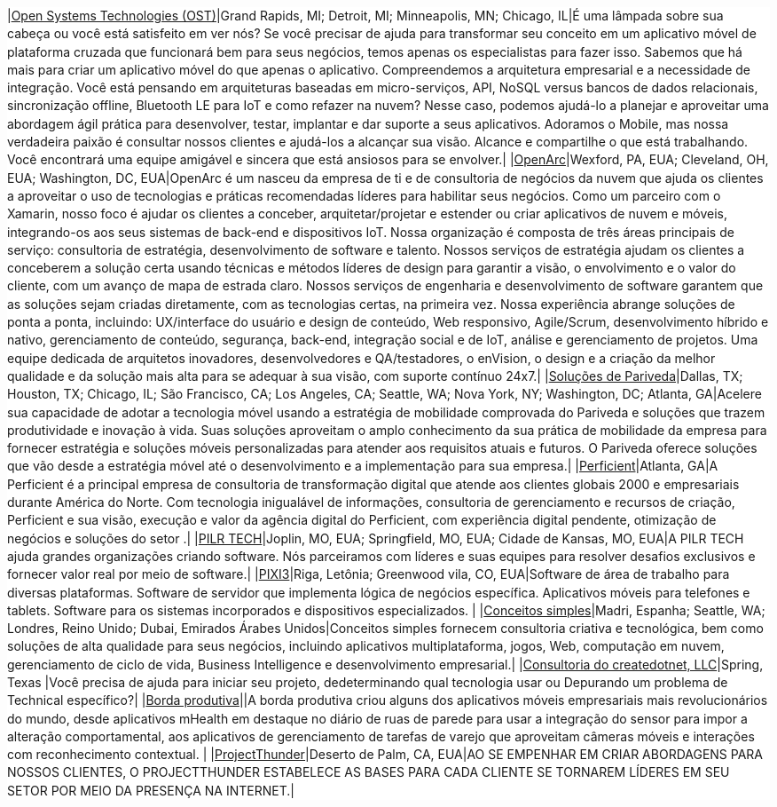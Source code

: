 |[Open Systems Technologies (OST)](http://www.ostusa.com/app-dev)|Grand Rapids, MI; Detroit, MI; Minneapolis, MN; Chicago, IL|É uma lâmpada sobre sua cabeça ou você está satisfeito em ver nós? Se você precisar de ajuda para transformar seu conceito em um aplicativo móvel de plataforma cruzada que funcionará bem para seus negócios, temos apenas os especialistas para fazer isso.  Sabemos que há mais para criar um aplicativo móvel do que apenas o aplicativo.  Compreendemos a arquitetura empresarial e a necessidade de integração.  Você está pensando em arquiteturas baseadas em micro-serviços, API, NoSQL versus bancos de dados relacionais, sincronização offline, Bluetooth LE para IoT e como refazer na nuvem?  Nesse caso, podemos ajudá-lo a planejar e aproveitar uma abordagem ágil prática para desenvolver, testar, implantar e dar suporte a seus aplicativos.  Adoramos o Mobile, mas nossa verdadeira paixão é consultar nossos clientes e ajudá-los a alcançar sua visão.  Alcance e compartilhe o que está trabalhando.  Você encontrará uma equipe amigável e sincera que está ansiosos para se envolver.|
|[OpenArc](https://www.openarc.net/)|Wexford, PA, EUA; Cleveland, OH, EUA; Washington, DC, EUA|OpenArc é um nasceu da empresa de ti e de consultoria de negócios da nuvem que ajuda os clientes a aproveitar o uso de tecnologias e práticas recomendadas líderes para habilitar seus negócios. Como um parceiro com o Xamarin, nosso foco é ajudar os clientes a conceber, arquitetar/projetar e estender ou criar aplicativos de nuvem e móveis, integrando-os aos seus sistemas de back-end e dispositivos IoT. Nossa organização é composta de três áreas principais de serviço: consultoria de estratégia, desenvolvimento de software e talento. Nossos serviços de estratégia ajudam os clientes a conceberem a solução certa usando técnicas e métodos líderes de design para garantir a visão, o envolvimento e o valor do cliente, com um avanço de mapa de estrada claro. Nossos serviços de engenharia e desenvolvimento de software garantem que as soluções sejam criadas diretamente, com as tecnologias certas, na primeira vez. Nossa experiência abrange soluções de ponta a ponta, incluindo: UX/interface do usuário e design de conteúdo, Web responsivo, Agile/Scrum, desenvolvimento híbrido e nativo, gerenciamento de conteúdo, segurança, back-end, integração social e de IoT, análise e gerenciamento de projetos. Uma equipe dedicada de arquitetos inovadores, desenvolvedores e QA/testadores, o enVision, o design e a criação da melhor qualidade e da solução mais alta para se adequar à sua visão, com suporte contínuo 24x7.|
|[Soluções de Pariveda](http://www.parivedasolutions.com/About/Pages/Xamarin.aspx)|Dallas, TX; Houston, TX; Chicago, IL; São Francisco, CA; Los Angeles, CA; Seattle, WA; Nova York, NY; Washington, DC; Atlanta, GA|Acelere sua capacidade de adotar a tecnologia móvel usando a estratégia de mobilidade comprovada do Pariveda e soluções que trazem produtividade e inovação à vida. Suas soluções aproveitam o amplo conhecimento da sua prática de mobilidade da empresa para fornecer estratégia e soluções móveis personalizadas para atender aos requisitos atuais e futuros. O Pariveda oferece soluções que vão desde a estratégia móvel até o desenvolvimento e a implementação para sua empresa.|
|[Perficient](http://www.perficient.com/services/technology/mobile)|Atlanta, GA|A Perficient é a principal empresa de consultoria de transformação digital que atende aos clientes globais 2000 e empresariais durante América do Norte. Com tecnologia inigualável de informações, consultoria de gerenciamento e recursos de criação, Perficient e sua visão, execução e valor da agência digital do Perficient, com experiência digital pendente, otimização de negócios e soluções do setor .|
|[PILR TECH](http://pilrtech.com)|Joplin, MO, EUA; Springfield, MO, EUA; Cidade de Kansas, MO, EUA|A PILR TECH ajuda grandes organizações criando software. Nós parceiramos com líderes e suas equipes para resolver desafios exclusivos e fornecer valor real por meio de software.|
|[PIXI3](http://www.pixi3.com/)|Riga, Letônia; Greenwood vila, CO, EUA|Software de área de trabalho para diversas plataformas. Software de servidor que implementa lógica de negócios específica. Aplicativos móveis para telefones e tablets. Software para os sistemas incorporados e dispositivos especializados. |
|[Conceitos simples](http://www.plainconcepts.com/)|Madri, Espanha; Seattle, WA; Londres, Reino Unido; Dubai, Emirados Árabes Unidos|Conceitos simples fornecem consultoria criativa e tecnológica, bem como soluções de alta qualidade para seus negócios, incluindo aplicativos multiplataforma, jogos, Web, computação em nuvem, gerenciamento de ciclo de vida, Business Intelligence e desenvolvimento empresarial.|
|[Consultoria do createdotnet, LLC](http://postdotnet.com)|Spring, Texas |Você precisa de ajuda para iniciar seu projeto, dedeterminando qual tecnologia usar ou Depurando um problema de Technical específico?|
|[Borda produtiva](http://www.productiveedge.com/mobility/mobile-app-development)||A borda produtiva criou alguns dos aplicativos móveis empresariais mais revolucionários do mundo, desde aplicativos mHealth em destaque no diário de ruas de parede para usar a integração do sensor para impor a alteração comportamental, aos aplicativos de gerenciamento de tarefas de varejo que aproveitam câmeras móveis e interações com reconhecimento contextual. |
|[ProjectThunder](http://www.projectthunder.com)|Deserto de Palm, CA, EUA|AO SE EMPENHAR EM CRIAR ABORDAGENS PARA NOSSOS CLIENTES, O PROJECTTHUNDER ESTABELECE AS BASES PARA CADA CLIENTE SE TORNAREM LÍDERES EM SEU SETOR POR MEIO DA PRESENÇA NA INTERNET.|